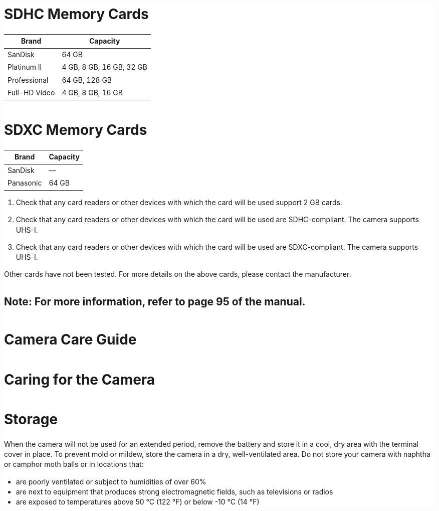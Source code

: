 # SDHC Memory Cards

|Brand|Capacity|
|---|---|
|SanDisk|64 GB|
|Platinum II|4 GB, 8 GB, 16 GB, 32 GB|
|Professional|64 GB, 128 GB|
|Full-HD Video|4 GB, 8 GB, 16 GB|

# SDXC Memory Cards

|Brand|Capacity|
|---|---|
|SanDisk|—|
|Panasonic|64 GB|

1. Check that any card readers or other devices with which the card will be used support 2 GB cards.

2. Check that any card readers or other devices with which the card will be used are SDHC-compliant. The camera supports UHS-I.

3. Check that any card readers or other devices with which the card will be used are SDXC-compliant. The camera supports UHS-I.

Other cards have not been tested. For more details on the above cards, please contact the manufacturer.

Note: For more information, refer to page 95 of the manual.
---
# Camera Care Guide

# Caring for the Camera

# Storage

When the camera will not be used for an extended period, remove the battery and store it in a cool, dry area with the terminal cover in place. To prevent mold or mildew, store the camera in a dry, well-ventilated area. Do not store your camera with naphtha or camphor moth balls or in locations that:

- are poorly ventilated or subject to humidities of over 60%
- are next to equipment that produces strong electromagnetic fields, such as televisions or radios
- are exposed to temperatures above 50 °C (122 °F) or below -10 °C (14 °F)
